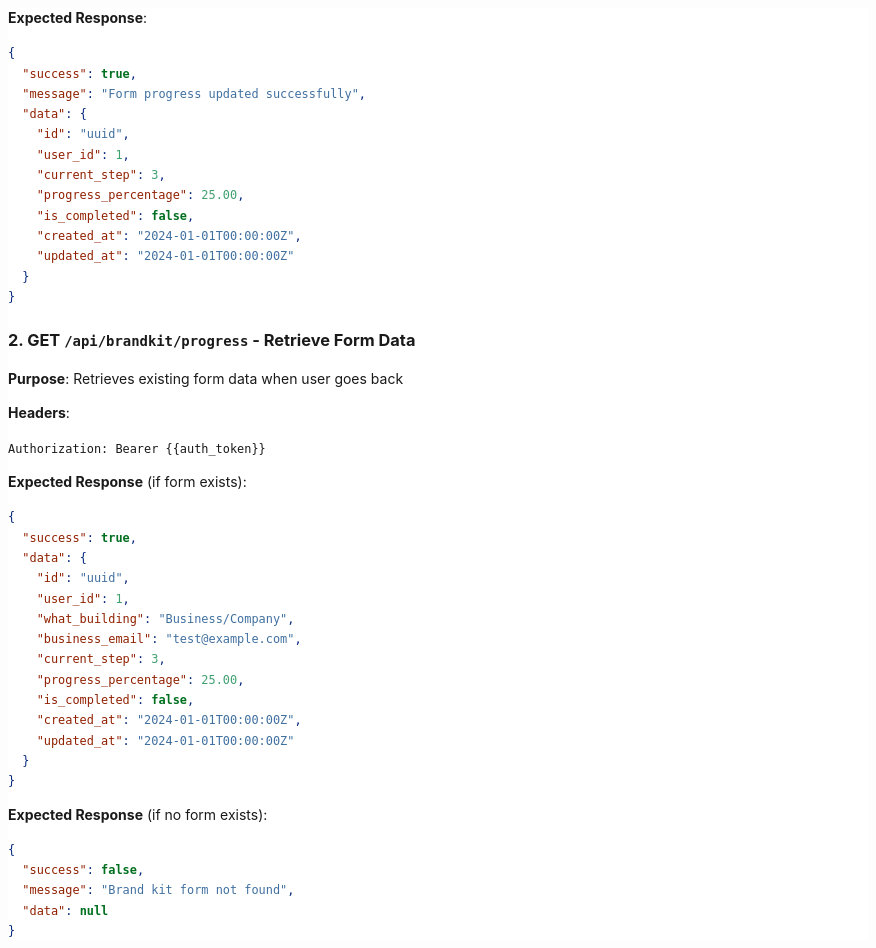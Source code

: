 ```json
```

**Expected Response**:
```json
{
  "success": true,
  "message": "Form progress updated successfully",
  "data": {
    "id": "uuid",
    "user_id": 1,
    "current_step": 3,
    "progress_percentage": 25.00,
    "is_completed": false,
    "created_at": "2024-01-01T00:00:00Z",
    "updated_at": "2024-01-01T00:00:00Z"
  }
}
```

### 2. GET `/api/brandkit/progress` - Retrieve Form Data
**Purpose**: Retrieves existing form data when user goes back

**Headers**:
```
Authorization: Bearer {{auth_token}}
```

**Expected Response** (if form exists):
```json
{
  "success": true,
  "data": {
    "id": "uuid",
    "user_id": 1,
    "what_building": "Business/Company",
    "business_email": "test@example.com",
    "current_step": 3,
    "progress_percentage": 25.00,
    "is_completed": false,
    "created_at": "2024-01-01T00:00:00Z",
    "updated_at": "2024-01-01T00:00:00Z"
  }
}
```

**Expected Response** (if no form exists):
```json
{
  "success": false,
  "message": "Brand kit form not found",
  "data": null
}
```

